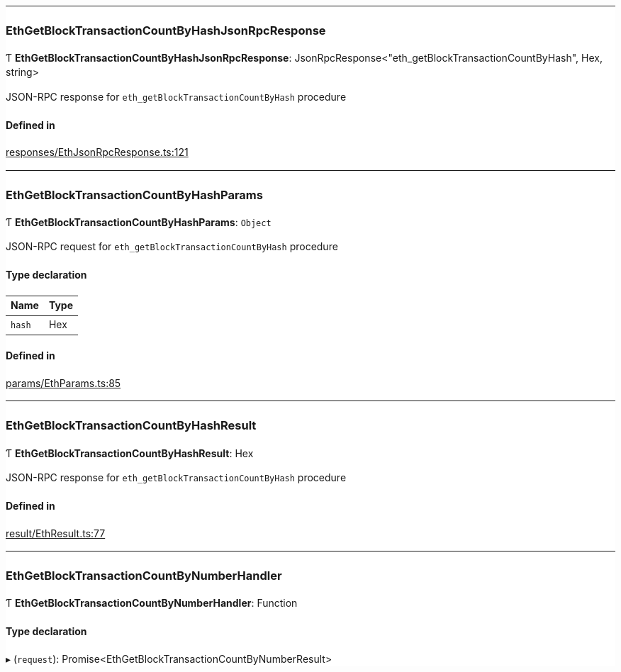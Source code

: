 ___

### EthGetBlockTransactionCountByHashJsonRpcResponse

Ƭ **EthGetBlockTransactionCountByHashJsonRpcResponse**: JsonRpcResponse\<"eth\_getBlockTransactionCountByHash", Hex, string\>

JSON-RPC response for `eth_getBlockTransactionCountByHash` procedure

#### Defined in

[responses/EthJsonRpcResponse.ts:121](https://github.com/evmts/tevm-monorepo/blob/main/vm/api/src/responses/EthJsonRpcResponse.ts#L121)

___

### EthGetBlockTransactionCountByHashParams

Ƭ **EthGetBlockTransactionCountByHashParams**: `Object`

JSON-RPC request for `eth_getBlockTransactionCountByHash` procedure

#### Type declaration

| Name | Type |
| :------ | :------ |
| `hash` | Hex |

#### Defined in

[params/EthParams.ts:85](https://github.com/evmts/tevm-monorepo/blob/main/vm/api/src/params/EthParams.ts#L85)

___

### EthGetBlockTransactionCountByHashResult

Ƭ **EthGetBlockTransactionCountByHashResult**: Hex

JSON-RPC response for `eth_getBlockTransactionCountByHash` procedure

#### Defined in

[result/EthResult.ts:77](https://github.com/evmts/tevm-monorepo/blob/main/vm/api/src/result/EthResult.ts#L77)

___

### EthGetBlockTransactionCountByNumberHandler

Ƭ **EthGetBlockTransactionCountByNumberHandler**: Function

#### Type declaration

▸ (`request`): Promise\<EthGetBlockTransactionCountByNumberResult\>

